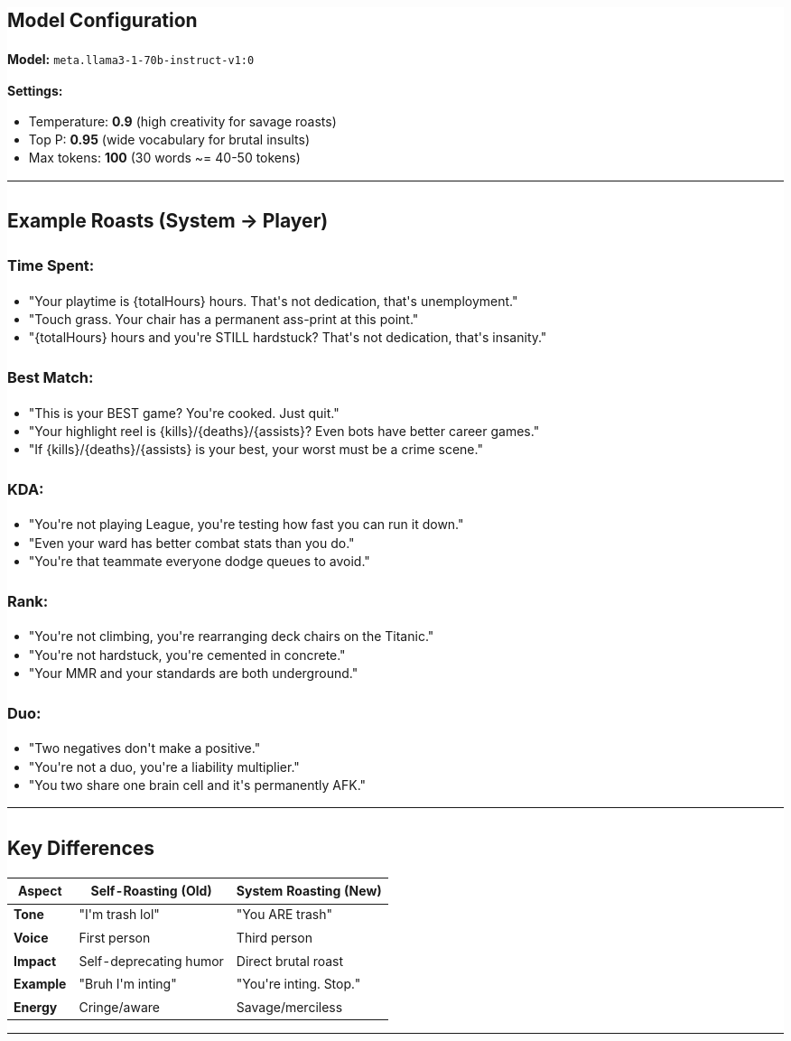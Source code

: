 ## Model Configuration

**Model:** `meta.llama3-1-70b-instruct-v1:0`

**Settings:**
- Temperature: **0.9** (high creativity for savage roasts)
- Top P: **0.95** (wide vocabulary for brutal insults)
- Max tokens: **100** (30 words ~= 40-50 tokens)

---

## Example Roasts (System → Player)

### Time Spent:
- "Your playtime is {totalHours} hours. That's not dedication, that's unemployment."
- "Touch grass. Your chair has a permanent ass-print at this point."
- "{totalHours} hours and you're STILL hardstuck? That's not dedication, that's insanity."

### Best Match:
- "This is your BEST game? You're cooked. Just quit."
- "Your highlight reel is {kills}/{deaths}/{assists}? Even bots have better career games."
- "If {kills}/{deaths}/{assists} is your best, your worst must be a crime scene."

### KDA:
- "You're not playing League, you're testing how fast you can run it down."
- "Even your ward has better combat stats than you do."
- "You're that teammate everyone dodge queues to avoid."

### Rank:
- "You're not climbing, you're rearranging deck chairs on the Titanic."
- "You're not hardstuck, you're cemented in concrete."
- "Your MMR and your standards are both underground."

### Duo:
- "Two negatives don't make a positive."
- "You're not a duo, you're a liability multiplier."
- "You two share one brain cell and it's permanently AFK."

---

## Key Differences

| Aspect | Self-Roasting (Old) | System Roasting (New) |
|--------|--------------------|-----------------------|
| **Tone** | "I'm trash lol" | "You ARE trash" |
| **Voice** | First person | Third person |
| **Impact** | Self-deprecating humor | Direct brutal roast |
| **Example** | "Bruh I'm inting" | "You're inting. Stop." |
| **Energy** | Cringe/aware | Savage/merciless |

---
